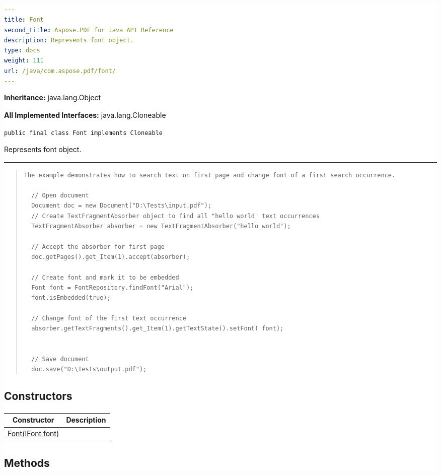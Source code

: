 ```yaml
---
title: Font
second_title: Aspose.PDF for Java API Reference
description: Represents font object.
type: docs
weight: 111
url: /java/com.aspose.pdf/font/
---
```

**Inheritance:**
java.lang.Object

**All Implemented Interfaces:**
java.lang.Cloneable
```
public final class Font implements Cloneable
```

Represents font object.

--------------------

> ```
> The example demonstrates how to search text on first page and change font of a first search occurrence.
>   
>   // Open document
>   Document doc = new Document("D:\Tests\input.pdf");
>   // Create TextFragmentAbsorber object to find all "hello world" text occurrences
>   TextFragmentAbsorber absorber = new TextFragmentAbsorber("hello world");
> 
>   // Accept the absorber for first page
>   doc.getPages().get_Item(1).accept(absorber);
> 
>   // Create font and mark it to be embedded
>   Font font = FontRepository.findFont("Arial");
>   font.isEmbedded(true);
> 
>   // Change font of the first text occurrence
>   absorber.getTextFragments().get_Item(1).getTextState().setFont( font);
> 
> 
>   // Save document
>   doc.save("D:\Tests\output.pdf");
> ```
## Constructors

| Constructor | Description |
| --- | --- |
| [Font(IFont font)](#Font-com.aspose.fonts.IFont-) |  |
## Methods
